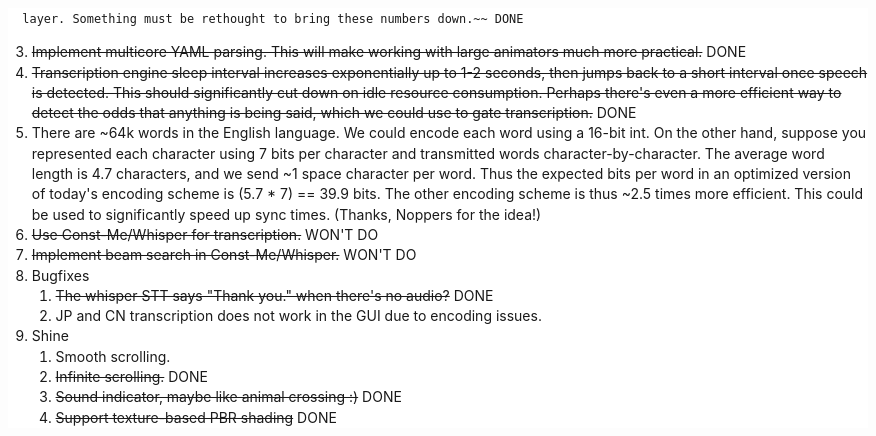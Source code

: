       layer. Something must be rethought to bring these numbers down.~~ DONE
   3. ~~Implement multicore YAML parsing. This will make working with large
      animators much more practical.~~ DONE
   4. ~~Transcription engine sleep interval increases exponentially up to 1-2
      seconds, then jumps back to a short interval once speech is detected.
      This should significantly cut down on idle resource consumption. Perhaps
      there's even a more efficient way to detect the odds that anything is
      being said, which we could use to gate transcription.~~ DONE
   5. There are ~64k words in the English language. We could encode each word
      using a 16-bit int. On the other hand, suppose you represented each
      character using 7 bits per character and transmitted words
      character-by-character. The average word length is 4.7 characters, and we
      send ~1 space character per word. Thus the expected bits per word in an
      optimized version of today's encoding scheme is (5.7 * 7) == 39.9 bits.
      The other encoding scheme is thus ~2.5 times more efficient. This could
      be used to significantly speed up sync times. (Thanks, Noppers for the
      idea!)
   6. ~~Use Const-Me/Whisper for transcription.~~ WON'T DO
   7. ~~Implement beam search in Const-Me/Whisper.~~ WON'T DO
5. Bugfixes
   1. ~~The whisper STT says "Thank you." when there's no audio?~~ DONE
   2. JP and CN transcription does not work in the GUI due to encoding issues.
6. Shine
   1. Smooth scrolling.
   2. ~~Infinite scrolling.~~ DONE
   3. ~~Sound indicator, maybe like animal crossing :)~~ DONE
   4. ~~Support texture-based PBR shading~~ DONE

